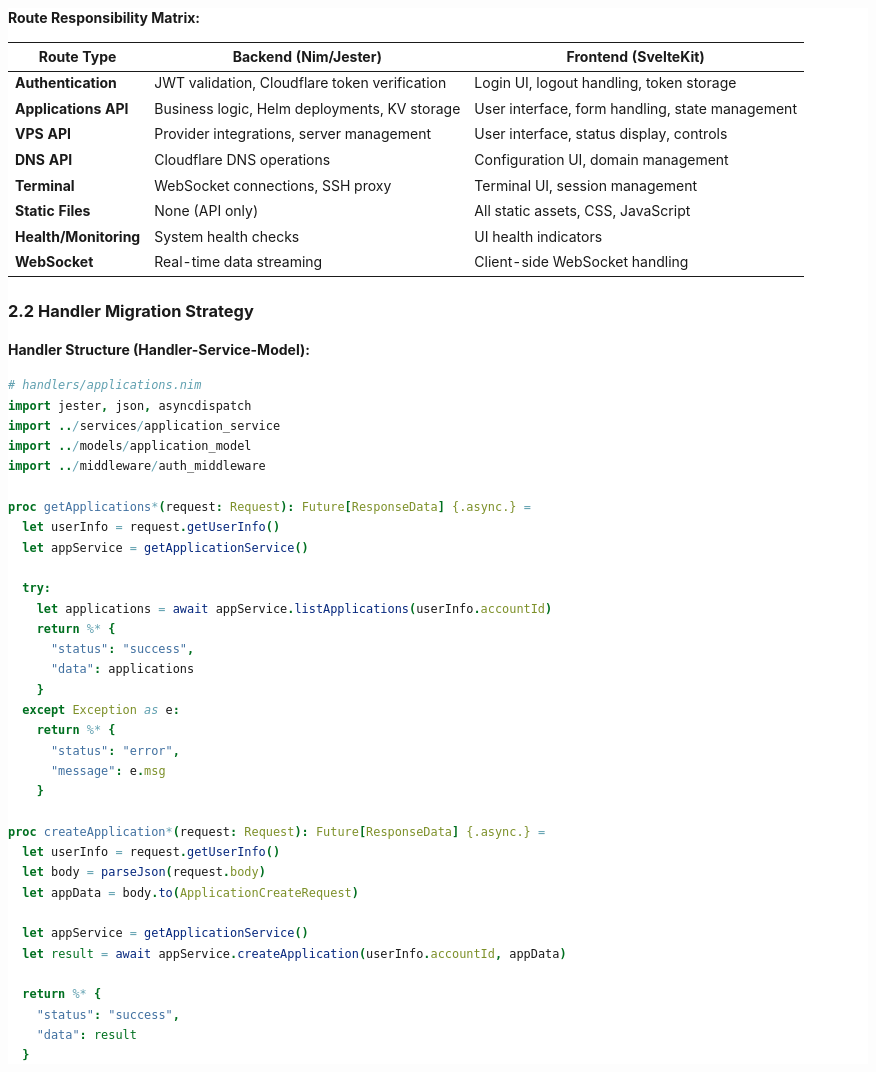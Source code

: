 **Route Responsibility Matrix:**

| Route Type | Backend (Nim/Jester) | Frontend (SvelteKit) |
|------------|---------------------|---------------------|
| **Authentication** | JWT validation, Cloudflare token verification | Login UI, logout handling, token storage |
| **Applications API** | Business logic, Helm deployments, KV storage | User interface, form handling, state management |
| **VPS API** | Provider integrations, server management | User interface, status display, controls |
| **DNS API** | Cloudflare DNS operations | Configuration UI, domain management |
| **Terminal** | WebSocket connections, SSH proxy | Terminal UI, session management |
| **Static Files** | None (API only) | All static assets, CSS, JavaScript |
| **Health/Monitoring** | System health checks | UI health indicators |
| **WebSocket** | Real-time data streaming | Client-side WebSocket handling |

### 2.2 Handler Migration Strategy

**Handler Structure (Handler-Service-Model):**
```nim
# handlers/applications.nim
import jester, json, asyncdispatch
import ../services/application_service
import ../models/application_model
import ../middleware/auth_middleware

proc getApplications*(request: Request): Future[ResponseData] {.async.} =
  let userInfo = request.getUserInfo()
  let appService = getApplicationService()
  
  try:
    let applications = await appService.listApplications(userInfo.accountId)
    return %* {
      "status": "success",
      "data": applications
    }
  except Exception as e:
    return %* {
      "status": "error", 
      "message": e.msg
    }

proc createApplication*(request: Request): Future[ResponseData] {.async.} =
  let userInfo = request.getUserInfo()
  let body = parseJson(request.body)
  let appData = body.to(ApplicationCreateRequest)
  
  let appService = getApplicationService()
  let result = await appService.createApplication(userInfo.accountId, appData)
  
  return %* {
    "status": "success",
    "data": result
  }
```
